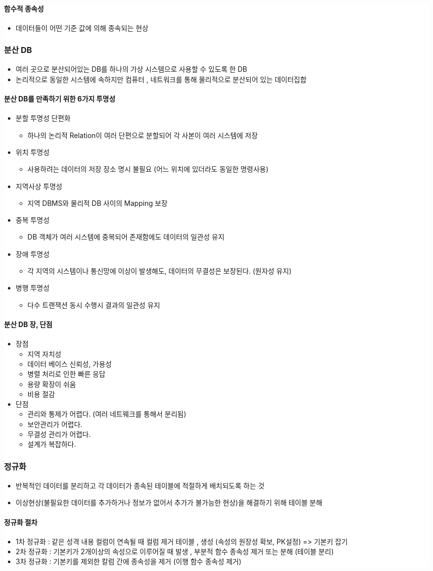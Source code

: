 

#### 함수적 종속성 

- 데이터들이 어떤 기준 값에 의해 종속되는 현상



### 분산 DB

- 여러 곳으로 분산되어있는 DB를 하나의 가상 시스템으로 사용할 수 있도록 한 DB
- 논리적으로 동일한 시스템에 속하지만 컴퓨터 , 네트워크를 통해 물리적으로 분산되어 있는 데이터집합

#### 분산 DB를 만족하기 위한 6가지 투명성

- 분할 투명성 단편화 
  - 하나의 논리적 Relation이 여러 단편으로 분할되어 각 사본이 여러 시스템에 저장

- 위치 투명성
  - 사용하려는 데이터의 저장 장소 명시 불필요 (어느 위치에 있더라도 동일한 명령사용)
- 지역사상 투명성 
  - 지역 DBMS와 물리적 DB 사이의 Mapping 보장
- 중복 투명성 
  - DB 객체가 여러 시스템에 중복되어 존재함에도 데이터의 일관성 유지
- 장애 투명성 
  - 각 지역의 시스템이나 통신망에 이상이 발생해도, 데이터의 무결성은 보장된다. (원자성 유지)
- 병행 투명성
  - 다수 트랜잭션 동시 수행시 결과의 일관성 유지

#### 분산 DB 장, 단점

- 장점
  - 지역 자치성
  - 데이터 베이스 신뢰성, 가용성
  - 병렬 처리로 인한 빠른 응답
  - 용량 확장이 쉬움
  - 비용 절감 
- 단점
  - 관리와 통제가 어렵다. (여러 네트웨크를 통해서 분리됨)
  - 보안관리가 어렵다.
  - 무결성 관리가 어렵다.
  - 설계가 복잡하다.



### 정규화

- 반복적인 데이터를 분리하고 각 데이터가 종속된 테이블에 적절하게 배치되도록 하는 것

- 이상현상(불필요한 데이터를 추가하거나 정보가 없어서 추가가 불가능한 현상)을 해결하기 위해 테이블 분해

#### 정규화 절차

- 1차 정규화 : 같은 성격 내용 컬럼이 연속될 때 컬럼 제거 테이블 , 생성 (속성의 원장성 확보, PK설정) => 기본키 잡기 
- 2차 정규화 :  기본키가 2개이상의 속성으로 이루어질 때 발생 , 부분적 함수 종속성 제거 또는 분해 (테이블 분리)
- 3차 정규화 : 기본키를 제외한 칼럼 간에 종속성을 제거 (이행 함수 종속성 제거)
